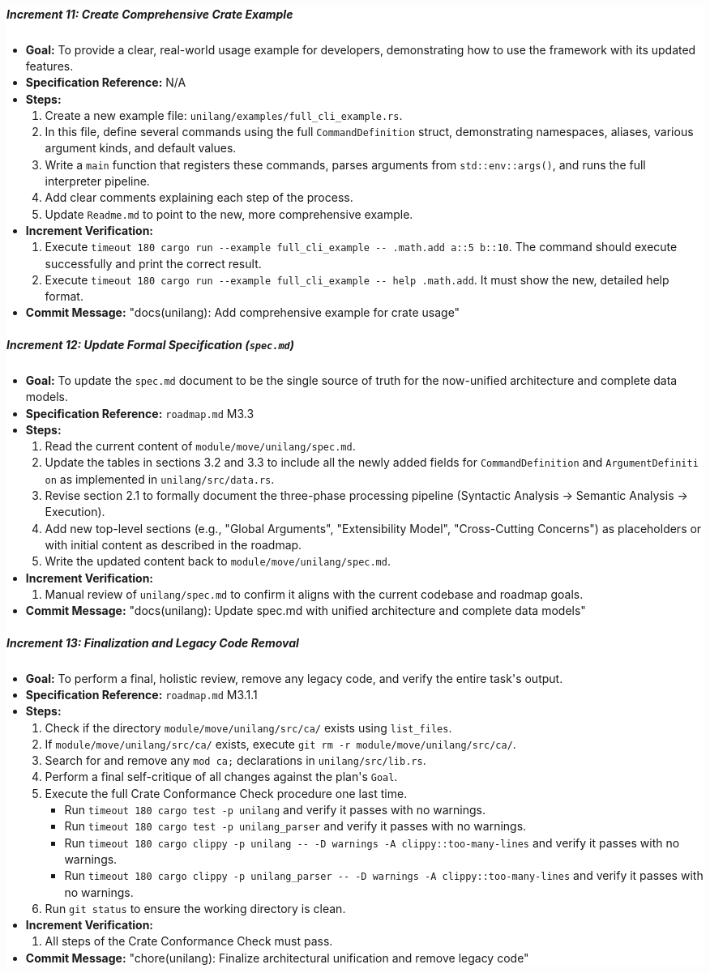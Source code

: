 ##### Increment 11: Create Comprehensive Crate Example
*   **Goal:** To provide a clear, real-world usage example for developers, demonstrating how to use the framework with its updated features.
*   **Specification Reference:** N/A
*   **Steps:**
    1.  Create a new example file: `unilang/examples/full_cli_example.rs`.
    2.  In this file, define several commands using the full `CommandDefinition` struct, demonstrating namespaces, aliases, various argument kinds, and default values.
    3.  Write a `main` function that registers these commands, parses arguments from `std::env::args()`, and runs the full interpreter pipeline.
    4.  Add clear comments explaining each step of the process.
    5.  Update `Readme.md` to point to the new, more comprehensive example.
*   **Increment Verification:**
    1.  Execute `timeout 180 cargo run --example full_cli_example -- .math.add a::5 b::10`. The command should execute successfully and print the correct result.
    2.  Execute `timeout 180 cargo run --example full_cli_example -- help .math.add`. It must show the new, detailed help format.
*   **Commit Message:** "docs(unilang): Add comprehensive example for crate usage"

##### Increment 12: Update Formal Specification (`spec.md`)
*   **Goal:** To update the `spec.md` document to be the single source of truth for the now-unified architecture and complete data models.
*   **Specification Reference:** `roadmap.md` M3.3
*   **Steps:**
    1.  Read the current content of `module/move/unilang/spec.md`.
    2.  Update the tables in sections 3.2 and 3.3 to include all the newly added fields for `CommandDefinition` and `ArgumentDefinition` as implemented in `unilang/src/data.rs`.
    3.  Revise section 2.1 to formally document the three-phase processing pipeline (Syntactic Analysis -> Semantic Analysis -> Execution).
    4.  Add new top-level sections (e.g., "Global Arguments", "Extensibility Model", "Cross-Cutting Concerns") as placeholders or with initial content as described in the roadmap.
    5.  Write the updated content back to `module/move/unilang/spec.md`.
*   **Increment Verification:**
    1.  Manual review of `unilang/spec.md` to confirm it aligns with the current codebase and roadmap goals.
*   **Commit Message:** "docs(unilang): Update spec.md with unified architecture and complete data models"

##### Increment 13: Finalization and Legacy Code Removal
*   **Goal:** To perform a final, holistic review, remove any legacy code, and verify the entire task's output.
*   **Specification Reference:** `roadmap.md` M3.1.1
*   **Steps:**
    1.  Check if the directory `module/move/unilang/src/ca/` exists using `list_files`.
    2.  If `module/move/unilang/src/ca/` exists, execute `git rm -r module/move/unilang/src/ca/`.
    3.  Search for and remove any `mod ca;` declarations in `unilang/src/lib.rs`.
    4.  Perform a final self-critique of all changes against the plan's `Goal`.
    5.  Execute the full Crate Conformance Check procedure one last time.
        *   Run `timeout 180 cargo test -p unilang` and verify it passes with no warnings.
        *   Run `timeout 180 cargo test -p unilang_parser` and verify it passes with no warnings.
        *   Run `timeout 180 cargo clippy -p unilang -- -D warnings -A clippy::too-many-lines` and verify it passes with no warnings.
        *   Run `timeout 180 cargo clippy -p unilang_parser -- -D warnings -A clippy::too-many-lines` and verify it passes with no warnings.
    6.  Run `git status` to ensure the working directory is clean.
*   **Increment Verification:**
    1.  All steps of the Crate Conformance Check must pass.
*   **Commit Message:** "chore(unilang): Finalize architectural unification and remove legacy code"
